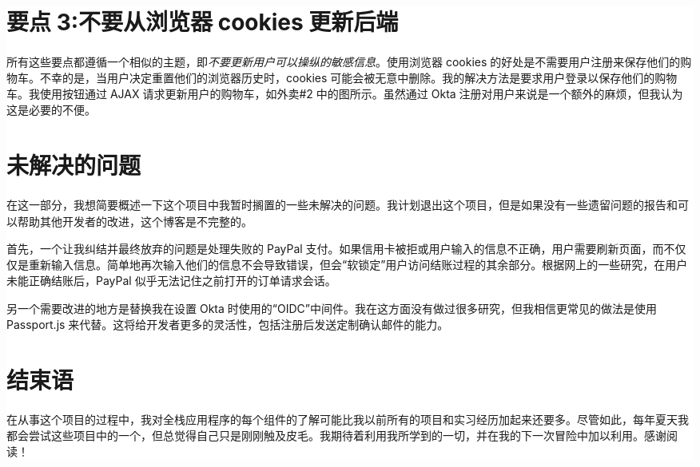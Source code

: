# 要点 3:不要从浏览器 cookies 更新后端

所有这些要点都遵循一个相似的主题，即*不要更新用户可以操纵的敏感信息*。使用浏览器 cookies 的好处是不需要用户注册来保存他们的购物车。不幸的是，当用户决定重置他们的浏览器历史时，cookies 可能会被无意中删除。我的解决方法是要求用户登录以保存他们的购物车。我使用按钮通过 AJAX 请求更新用户的购物车，如外卖#2 中的图所示。虽然通过 Okta 注册对用户来说是一个额外的麻烦，但我认为这是必要的不便。

# 未解决的问题

在这一部分，我想简要概述一下这个项目中我暂时搁置的一些未解决的问题。我计划退出这个项目，但是如果没有一些遗留问题的报告和可以帮助其他开发者的改进，这个博客是不完整的。

首先，一个让我纠结并最终放弃的问题是处理失败的 PayPal 支付。如果信用卡被拒或用户输入的信息不正确，用户需要刷新页面，而不仅仅是重新输入信息。简单地再次输入他们的信息不会导致错误，但会“软锁定”用户访问结账过程的其余部分。根据网上的一些研究，在用户未能正确结账后，PayPal 似乎无法记住之前打开的订单请求会话。

另一个需要改进的地方是替换我在设置 Okta 时使用的“OIDC”中间件。我在这方面没有做过很多研究，但我相信更常见的做法是使用 Passport.js 来代替。这将给开发者更多的灵活性，包括注册后发送定制确认邮件的能力。

# 结束语

在从事这个项目的过程中，我对全栈应用程序的每个组件的了解可能比我以前所有的项目和实习经历加起来还要多。尽管如此，每年夏天我都会尝试这些项目中的一个，但总觉得自己只是刚刚触及皮毛。我期待着利用我所学到的一切，并在我的下一次冒险中加以利用。感谢阅读！